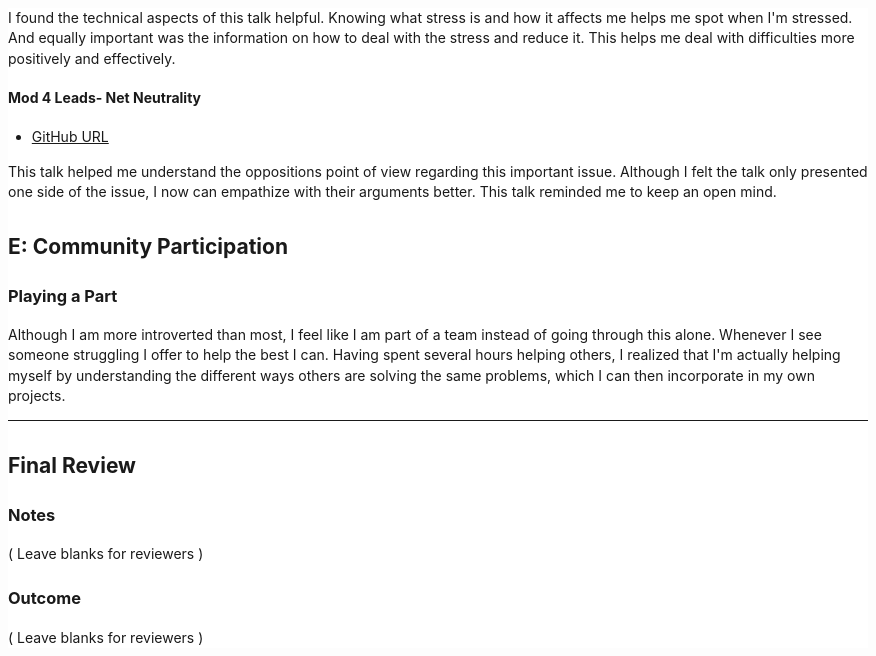 I found the technical aspects of this talk helpful.  Knowing what stress is and how it affects me helps me spot when I'm stressed.  And equally important was the information on how to deal with the stress and reduce it.  This helps me deal with difficulties more positively and effectively.

#### Mod 4 Leads- Net Neutrality

* [GitHub URL](https://github.com/turingschool/gear-up/blob/master/m4_sessions/1711-inning/Group_1.md)

This talk helped me understand the oppositions point of view regarding this important issue.  Although I felt the talk only presented one side of the issue, I now can empathize with their arguments better.  This talk reminded me to keep an open mind.

## E: Community Participation

### Playing a Part

Although I am more introverted than most, I feel like I am part of a team instead of going through this alone.  Whenever I see someone struggling I offer to help the best I can.  Having spent several hours helping others, I realized that I'm actually helping myself by understanding the different ways others are solving the same problems, which I can then incorporate in my own projects.

------------------

## Final Review

### Notes

( Leave blanks for reviewers )

### Outcome

( Leave blanks for reviewers )
